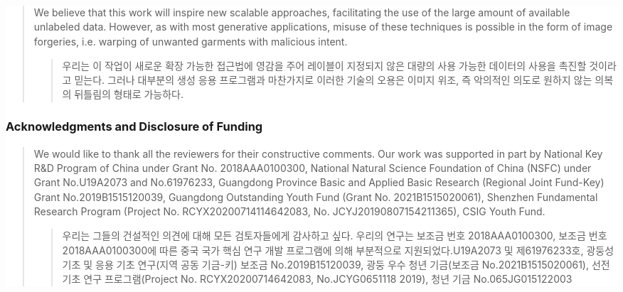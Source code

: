 > We believe that this work will inspire new scalable approaches, facilitating the use of the large amount of available unlabeled data. However, as with most generative applications, misuse of these techniques is possible in the form of image forgeries, i.e. warping of unwanted garments with malicious intent.
>> 우리는 이 작업이 새로운 확장 가능한 접근법에 영감을 주어 레이블이 지정되지 않은 대량의 사용 가능한 데이터의 사용을 촉진할 것이라고 믿는다. 그러나 대부분의 생성 응용 프로그램과 마찬가지로 이러한 기술의 오용은 이미지 위조, 즉 악의적인 의도로 원하지 않는 의복의 뒤틀림의 형태로 가능하다.

### **Acknowledgments and Disclosure of Funding**

> We would like to thank all the reviewers for their constructive comments. Our work was supported in part by National Key R&D Program of China under Grant No. 2018AAA0100300, National Natural Science Foundation of China (NSFC) under Grant No.U19A2073 and No.61976233, Guangdong Province Basic and Applied Basic Research (Regional Joint Fund-Key) Grant No.2019B1515120039, Guangdong Outstanding Youth Fund (Grant No. 2021B1515020061), Shenzhen Fundamental Research Program (Project No. RCYX20200714114642083, No. JCYJ20190807154211365), CSIG Youth Fund.
>> 우리는 그들의 건설적인 의견에 대해 모든 검토자들에게 감사하고 싶다. 우리의 연구는 보조금 번호 2018AAA0100300, 보조금 번호 2018AAA0100300에 따른 중국 국가 핵심 연구 개발 프로그램에 의해 부분적으로 지원되었다.U19A2073 및 제61976233호, 광둥성 기초 및 응용 기초 연구(지역 공동 기금-키) 보조금 No.2019B15120039, 광둥 우수 청년 기금(보조금 No.2021B1515020061), 선전 기초 연구 프로그램(Project No. RCYX20200714642083, No.JCYG0651118 2019), 청년 기금 No.065JG015122003